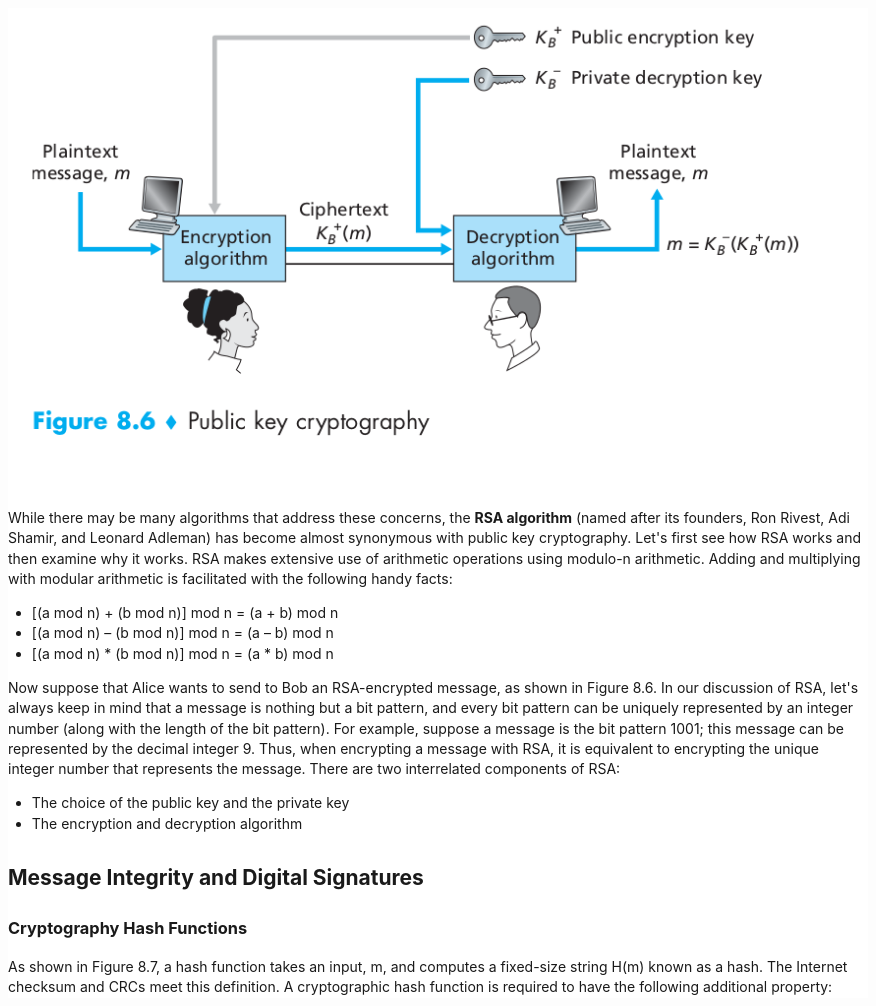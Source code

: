![Public Key cryptography](https://github.com/SaltyFish123/SaltyFish123.github.io/blob/master/assets/images/computer_network/Public_Key_cryptography.png?raw=true)

While there may be many algorithms that address these concerns, the **RSA algorithm** (named after its founders, Ron Rivest, Adi Shamir, and Leonard Adleman) has become almost synonymous with public key cryptography. Let's first see how RSA works and then examine why it works. RSA makes extensive use of arithmetic operations using modulo-n arithmetic. Adding and multiplying with modular arithmetic is facilitated with the following handy facts:

* [(a mod n) + (b mod n)] mod n = (a + b) mod n
* [(a mod n) – (b mod n)] mod n = (a – b) mod n
* [(a mod n) * (b mod n)] mod n = (a * b) mod n

Now suppose that Alice wants to send to Bob an RSA-encrypted message, as shown in Figure 8.6. In our discussion of RSA, let's always keep in mind that a message is nothing but a bit pattern, and every bit pattern can be uniquely represented by an integer number (along with the length of the bit pattern). For example, suppose a message is the bit pattern 1001; this message can be represented by the decimal integer 9. Thus, when encrypting a message with RSA, it is equivalent to encrypting the unique integer number that represents the message. There are two interrelated components of RSA:

* The choice of the public key and the private key
* The encryption and decryption algorithm

## Message Integrity and Digital Signatures

### Cryptography Hash Functions

As shown in Figure 8.7, a hash function takes an input, m, and computes a fixed-size string H(m) known as a hash. The Internet checksum and CRCs meet this definition. A cryptographic hash function is required to have the following additional property:
